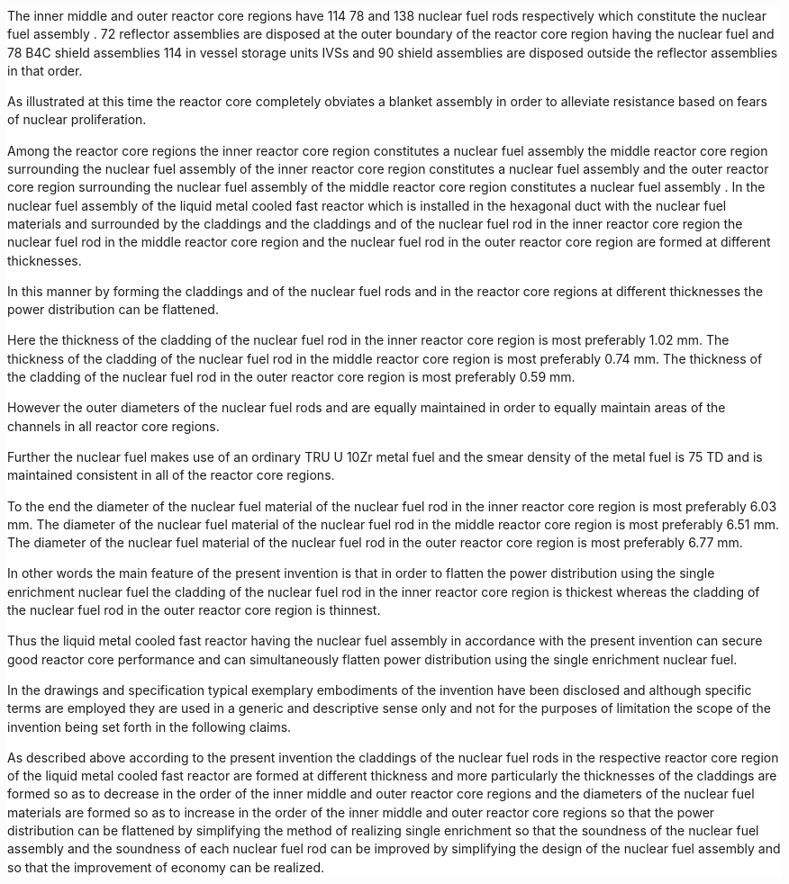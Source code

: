 The inner middle and outer reactor core regions have 114 78 and 138 nuclear fuel rods respectively which constitute the nuclear fuel assembly . 72 reflector assemblies are disposed at the outer boundary of the reactor core region having the nuclear fuel and 78 B4C shield assemblies 114 in vessel storage units IVSs and 90 shield assemblies are disposed outside the reflector assemblies in that order.

As illustrated at this time the reactor core completely obviates a blanket assembly in order to alleviate resistance based on fears of nuclear proliferation.

Among the reactor core regions the inner reactor core region constitutes a nuclear fuel assembly the middle reactor core region surrounding the nuclear fuel assembly of the inner reactor core region constitutes a nuclear fuel assembly and the outer reactor core region surrounding the nuclear fuel assembly of the middle reactor core region constitutes a nuclear fuel assembly . In the nuclear fuel assembly of the liquid metal cooled fast reactor which is installed in the hexagonal duct with the nuclear fuel materials and surrounded by the claddings and the claddings and of the nuclear fuel rod in the inner reactor core region the nuclear fuel rod in the middle reactor core region and the nuclear fuel rod in the outer reactor core region are formed at different thicknesses.

In this manner by forming the claddings and of the nuclear fuel rods and in the reactor core regions at different thicknesses the power distribution can be flattened.

Here the thickness of the cladding of the nuclear fuel rod in the inner reactor core region is most preferably 1.02 mm. The thickness of the cladding of the nuclear fuel rod in the middle reactor core region is most preferably 0.74 mm. The thickness of the cladding of the nuclear fuel rod in the outer reactor core region is most preferably 0.59 mm.

However the outer diameters of the nuclear fuel rods and are equally maintained in order to equally maintain areas of the channels in all reactor core regions.

Further the nuclear fuel makes use of an ordinary TRU U 10Zr metal fuel and the smear density of the metal fuel is 75 TD and is maintained consistent in all of the reactor core regions.

To the end the diameter of the nuclear fuel material of the nuclear fuel rod in the inner reactor core region is most preferably 6.03 mm. The diameter of the nuclear fuel material of the nuclear fuel rod in the middle reactor core region is most preferably 6.51 mm. The diameter of the nuclear fuel material of the nuclear fuel rod in the outer reactor core region is most preferably 6.77 mm.

In other words the main feature of the present invention is that in order to flatten the power distribution using the single enrichment nuclear fuel the cladding of the nuclear fuel rod in the inner reactor core region is thickest whereas the cladding of the nuclear fuel rod in the outer reactor core region is thinnest.

Thus the liquid metal cooled fast reactor having the nuclear fuel assembly in accordance with the present invention can secure good reactor core performance and can simultaneously flatten power distribution using the single enrichment nuclear fuel.

In the drawings and specification typical exemplary embodiments of the invention have been disclosed and although specific terms are employed they are used in a generic and descriptive sense only and not for the purposes of limitation the scope of the invention being set forth in the following claims.

As described above according to the present invention the claddings of the nuclear fuel rods in the respective reactor core region of the liquid metal cooled fast reactor are formed at different thickness and more particularly the thicknesses of the claddings are formed so as to decrease in the order of the inner middle and outer reactor core regions and the diameters of the nuclear fuel materials are formed so as to increase in the order of the inner middle and outer reactor core regions so that the power distribution can be flattened by simplifying the method of realizing single enrichment so that the soundness of the nuclear fuel assembly and the soundness of each nuclear fuel rod can be improved by simplifying the design of the nuclear fuel assembly and so that the improvement of economy can be realized.

